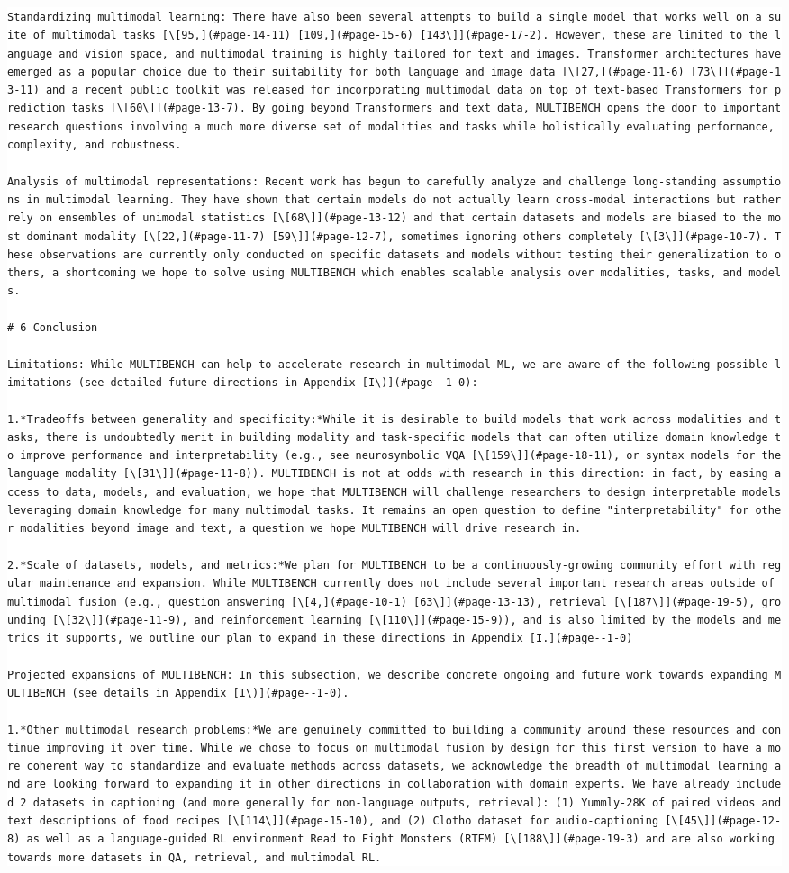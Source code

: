 ```text
Standardizing multimodal learning: There have also been several attempts to build a single model that works well on a suite of multimodal tasks [\[95,](#page-14-11) [109,](#page-15-6) [143\]](#page-17-2). However, these are limited to the language and vision space, and multimodal training is highly tailored for text and images. Transformer architectures have emerged as a popular choice due to their suitability for both language and image data [\[27,](#page-11-6) [73\]](#page-13-11) and a recent public toolkit was released for incorporating multimodal data on top of text-based Transformers for prediction tasks [\[60\]](#page-13-7). By going beyond Transformers and text data, MULTIBENCH opens the door to important research questions involving a much more diverse set of modalities and tasks while holistically evaluating performance, complexity, and robustness.

Analysis of multimodal representations: Recent work has begun to carefully analyze and challenge long-standing assumptions in multimodal learning. They have shown that certain models do not actually learn cross-modal interactions but rather rely on ensembles of unimodal statistics [\[68\]](#page-13-12) and that certain datasets and models are biased to the most dominant modality [\[22,](#page-11-7) [59\]](#page-12-7), sometimes ignoring others completely [\[3\]](#page-10-7). These observations are currently only conducted on specific datasets and models without testing their generalization to others, a shortcoming we hope to solve using MULTIBENCH which enables scalable analysis over modalities, tasks, and models.

# 6 Conclusion

Limitations: While MULTIBENCH can help to accelerate research in multimodal ML, we are aware of the following possible limitations (see detailed future directions in Appendix [I\)](#page--1-0):

1.*Tradeoffs between generality and specificity:*While it is desirable to build models that work across modalities and tasks, there is undoubtedly merit in building modality and task-specific models that can often utilize domain knowledge to improve performance and interpretability (e.g., see neurosymbolic VQA [\[159\]](#page-18-11), or syntax models for the language modality [\[31\]](#page-11-8)). MULTIBENCH is not at odds with research in this direction: in fact, by easing access to data, models, and evaluation, we hope that MULTIBENCH will challenge researchers to design interpretable models leveraging domain knowledge for many multimodal tasks. It remains an open question to define "interpretability" for other modalities beyond image and text, a question we hope MULTIBENCH will drive research in.

2.*Scale of datasets, models, and metrics:*We plan for MULTIBENCH to be a continuously-growing community effort with regular maintenance and expansion. While MULTIBENCH currently does not include several important research areas outside of multimodal fusion (e.g., question answering [\[4,](#page-10-1) [63\]](#page-13-13), retrieval [\[187\]](#page-19-5), grounding [\[32\]](#page-11-9), and reinforcement learning [\[110\]](#page-15-9)), and is also limited by the models and metrics it supports, we outline our plan to expand in these directions in Appendix [I.](#page--1-0)

Projected expansions of MULTIBENCH: In this subsection, we describe concrete ongoing and future work towards expanding MULTIBENCH (see details in Appendix [I\)](#page--1-0).

1.*Other multimodal research problems:*We are genuinely committed to building a community around these resources and continue improving it over time. While we chose to focus on multimodal fusion by design for this first version to have a more coherent way to standardize and evaluate methods across datasets, we acknowledge the breadth of multimodal learning and are looking forward to expanding it in other directions in collaboration with domain experts. We have already included 2 datasets in captioning (and more generally for non-language outputs, retrieval): (1) Yummly-28K of paired videos and text descriptions of food recipes [\[114\]](#page-15-10), and (2) Clotho dataset for audio-captioning [\[45\]](#page-12-8) as well as a language-guided RL environment Read to Fight Monsters (RTFM) [\[188\]](#page-19-3) and are also working towards more datasets in QA, retrieval, and multimodal RL.

```